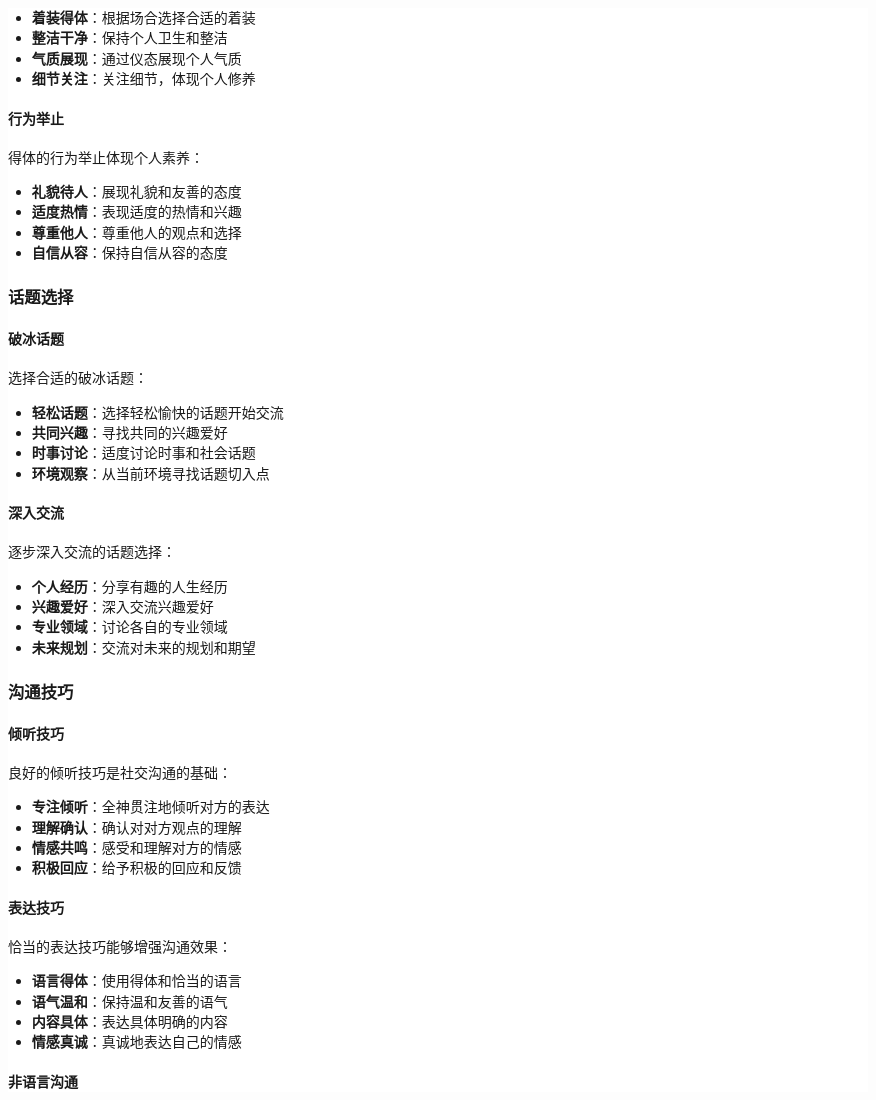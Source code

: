 - **着装得体**：根据场合选择合适的着装
- **整洁干净**：保持个人卫生和整洁
- **气质展现**：通过仪态展现个人气质
- **细节关注**：关注细节，体现个人修养

#### 行为举止

得体的行为举止体现个人素养：

- **礼貌待人**：展现礼貌和友善的态度
- **适度热情**：表现适度的热情和兴趣
- **尊重他人**：尊重他人的观点和选择
- **自信从容**：保持自信从容的态度

### 话题选择

#### 破冰话题

选择合适的破冰话题：

- **轻松话题**：选择轻松愉快的话题开始交流
- **共同兴趣**：寻找共同的兴趣爱好
- **时事讨论**：适度讨论时事和社会话题
- **环境观察**：从当前环境寻找话题切入点

#### 深入交流

逐步深入交流的话题选择：

- **个人经历**：分享有趣的人生经历
- **兴趣爱好**：深入交流兴趣爱好
- **专业领域**：讨论各自的专业领域
- **未来规划**：交流对未来的规划和期望

### 沟通技巧

#### 倾听技巧

良好的倾听技巧是社交沟通的基础：

- **专注倾听**：全神贯注地倾听对方的表达
- **理解确认**：确认对对方观点的理解
- **情感共鸣**：感受和理解对方的情感
- **积极回应**：给予积极的回应和反馈

#### 表达技巧

恰当的表达技巧能够增强沟通效果：

- **语言得体**：使用得体和恰当的语言
- **语气温和**：保持温和友善的语气
- **内容具体**：表达具体明确的内容
- **情感真诚**：真诚地表达自己的情感

#### 非语言沟通
